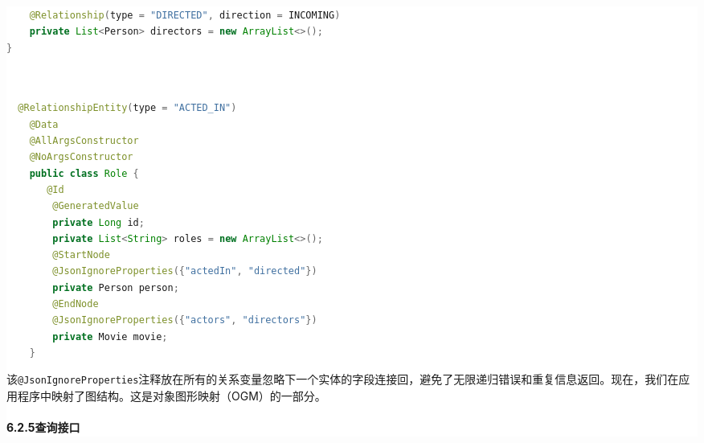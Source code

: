 ```java
    @Relationship(type = "DIRECTED", direction = INCOMING)
    private List<Person> directors = new ArrayList<>();
}
```



```java


  @RelationshipEntity(type = "ACTED_IN")
    @Data
    @AllArgsConstructor
    @NoArgsConstructor
    public class Role {
       @Id
        @GeneratedValue
        private Long id;
        private List<String> roles = new ArrayList<>();
        @StartNode
        @JsonIgnoreProperties({"actedIn", "directed"})
        private Person person;
        @EndNode
        @JsonIgnoreProperties({"actors", "directors"})
        private Movie movie;
    }
```

该`@JsonIgnoreProperties`注释放在所有的关系变量忽略下一个实体的字段连接回，避免了无限递归错误和重复信息返回。现在，我们在应用程序中映射了图结构。这是对象图形映射（OGM）的一部分。

#### 6.2.5查询接口



